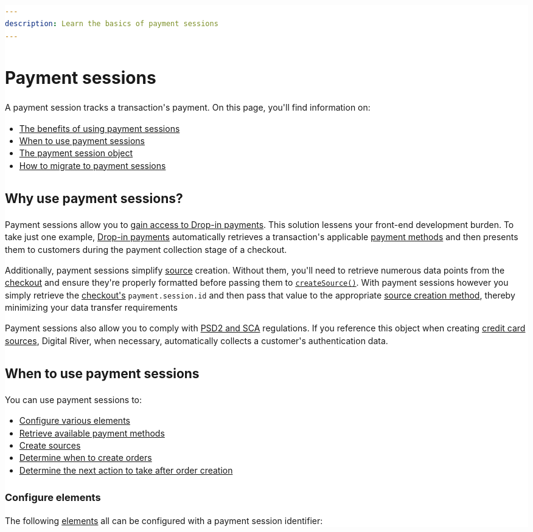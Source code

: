 ```yaml
---
description: Learn the basics of payment sessions
---
```


# Payment sessions

A payment session tracks a transaction's payment. On this page, you'll find information on:

* [The benefits of using payment sessions](payment-sessions.md#why-use-payment-sessions)
* [When to use payment sessions](payment-sessions.md#when-to-use-payment-sessions)
* [The payment session object](payment-sessions.md#the-payment-session-object)
* [How to migrate to payment sessions](payment-sessions.md#migrating-to-payment-sessions)

## Why use payment sessions?

Payment sessions allow you to [gain access to Drop-in payments](../../../payments/payment-integrations-1/drop-in/drop-in-integration-guide.md). This solution lessens your front-end development burden. To take just one example, [Drop-in payments](../../../payments/payment-integrations-1/drop-in/) automatically retrieves a transaction's applicable [payment methods](../../../payments/supported-payment-methods/) and then presents them to customers during the payment collection stage of a checkout.

Additionally, payment sessions simplify [source](https://www.digitalriver.com/docs/digital-river-api-reference/#tag/Sources) creation. Without them, you'll need to retrieve numerous data points from the [checkout](https://www.digitalriver.com/docs/digital-river-api-reference/#tag/Checkouts) and ensure they're properly formatted before passing them to [`createSource()`](../../../payments/payment-integrations-1/digitalriver.js/reference/digitalriver-object.md#createsource-element-sourcedata). With payment sessions however you simply retrieve the [checkout's](https://www.digitalriver.com/docs/digital-river-api-reference/#tag/Checkouts) `payment.session.id` and then pass that value to the appropriate [source creation method](../../../payments/payment-sources/using-the-source-identifier.md#creating-payment-sources), thereby minimizing your data transfer requirements

Payment sessions also allow you to comply with [PSD2 and SCA](../../../payments/psd2-and-sca/) regulations. If you reference this object when creating [credit card sources](../../../payments/payment-integrations-1/digitalriver.js/payment-methods/credit-cards.md), Digital River, when necessary, automatically collects a customer's authentication data.

## When to use payment sessions

You can use payment sessions to:

* [Configure various elements](payment-sessions.md#configure-elements)
* [Retrieve available payment methods](payment-sessions.md#retrieve-available-payment-methods)
* [Create sources](payment-sessions.md#creating-a-source-with-payment-sessions)
* [Determine when to create orders](payment-sessions.md#how-to-determine-when-to-create-an-order)
* [Determine the next action to take after order creation](payment-sessions.md#determine-next-action)

### Configure elements

The following [elements](../../../developer-resources/reference/elements/) all can be configured with a payment session identifier:
